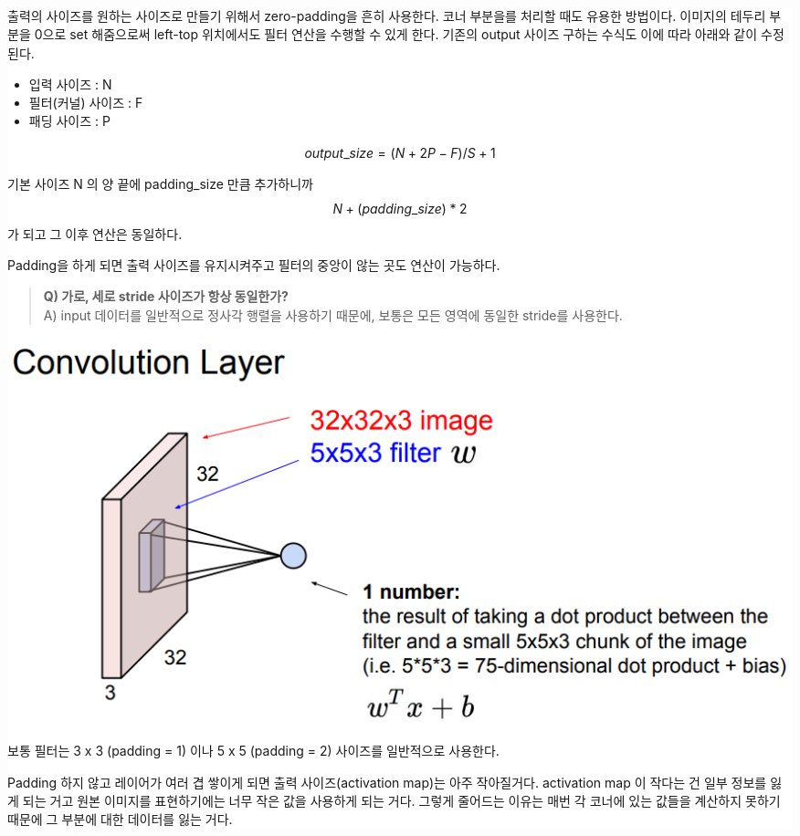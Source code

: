 출력의 사이즈를 원하는 사이즈로 만들기 위해서 zero-padding을 흔히 사용한다. 코너 부분을를 처리할 때도 유용한 방법이다. 이미지의 테두리 부분을 0으로 set 해줌으로써 left-top 위치에서도 필터 연산을 수행할 수 있게 한다. 기존의 output 사이즈 구하는 수식도 이에 따라 아래와 같이 수정된다.

* 입력 사이즈 : N
* 필터\(커널\) 사이즈 : F
* 패딩 사이즈 : P

$$
output\_size = (N + 2P - F) /S + 1
$$

기본 사이즈 N 의 양 끝에 padding\_size 만큼 추가하니까 $$N + (padding\_size)*2$$ 가 되고 그 이후 연산은 동일하다.

Padding을 하게 되면 출력 사이즈를 유지시켜주고 필터의 중앙이 않는 곳도 연산이 가능하다. 

> **Q\) 가로, 세로 stride 사이즈가 항상 동일한가?**  
> A\) input 데이터를 일반적으로 정사각 행렬을 사용하기 때문에, 보통은 모든 영역에 동일한 stride를 사용한다.

![](../../.gitbook/assets/image%20%28269%29.png)

보통 필터는 3 x 3 \(padding = 1\) 이나 5 x 5 \(padding = 2\) 사이즈를 일반적으로 사용한다. 

Padding 하지 않고 레이어가 여러 겹 쌓이게 되면 출력 사이즈\(activation map\)는 아주 작아질거다. activation map 이 작다는 건 일부 정보를 잃게 되는 거고 원본 이미지를 표현하기에는 너무 작은 값을 사용하게 되는 거다. 그렇게 줄어드는 이유는 매번 각 코너에 있는 값들을 계산하지 못하기 때문에 그 부분에 대한 데이터를 잃는 거다.
